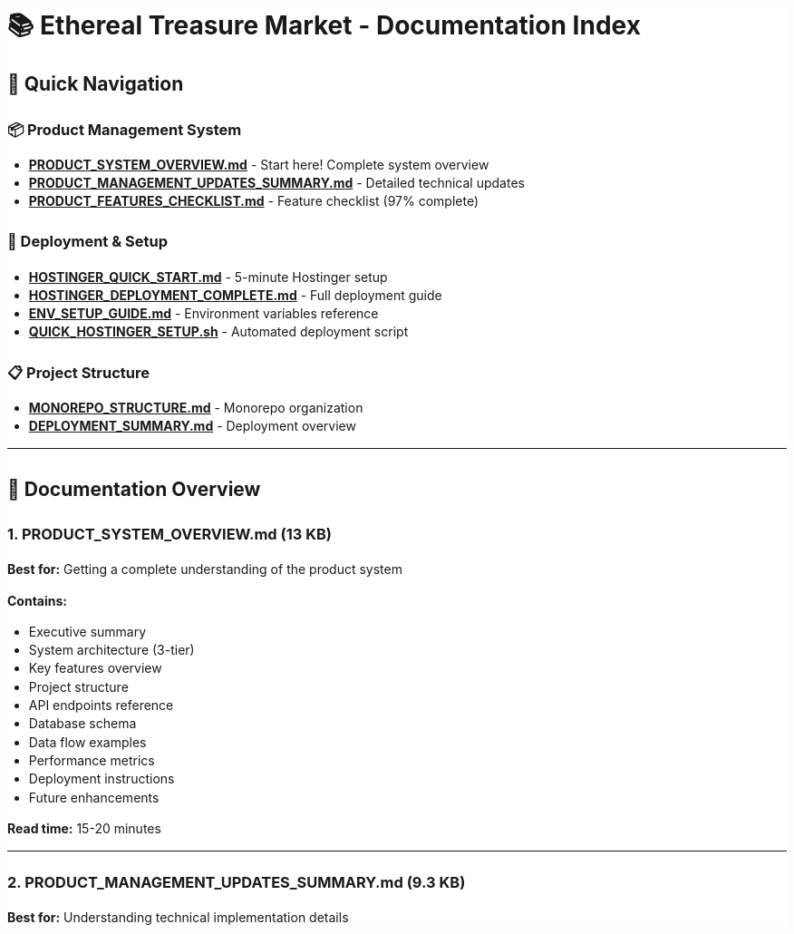 # 📚 Ethereal Treasure Market - Documentation Index

## 🎯 Quick Navigation

### 📦 Product Management System
- **[PRODUCT_SYSTEM_OVERVIEW.md](./PRODUCT_SYSTEM_OVERVIEW.md)** - Start here! Complete system overview
- **[PRODUCT_MANAGEMENT_UPDATES_SUMMARY.md](./PRODUCT_MANAGEMENT_UPDATES_SUMMARY.md)** - Detailed technical updates
- **[PRODUCT_FEATURES_CHECKLIST.md](./PRODUCT_FEATURES_CHECKLIST.md)** - Feature checklist (97% complete)

### 🚀 Deployment & Setup
- **[HOSTINGER_QUICK_START.md](./HOSTINGER_QUICK_START.md)** - 5-minute Hostinger setup
- **[HOSTINGER_DEPLOYMENT_COMPLETE.md](./HOSTINGER_DEPLOYMENT_COMPLETE.md)** - Full deployment guide
- **[ENV_SETUP_GUIDE.md](./ENV_SETUP_GUIDE.md)** - Environment variables reference
- **[QUICK_HOSTINGER_SETUP.sh](./QUICK_HOSTINGER_SETUP.sh)** - Automated deployment script

### 📋 Project Structure
- **[MONOREPO_STRUCTURE.md](./MONOREPO_STRUCTURE.md)** - Monorepo organization
- **[DEPLOYMENT_SUMMARY.md](./DEPLOYMENT_SUMMARY.md)** - Deployment overview

---

## 📖 **Documentation Overview**

### 1. **PRODUCT_SYSTEM_OVERVIEW.md** (13 KB)
**Best for:** Getting a complete understanding of the product system

**Contains:**
- Executive summary
- System architecture (3-tier)
- Key features overview
- Project structure
- API endpoints reference
- Database schema
- Data flow examples
- Performance metrics
- Deployment instructions
- Future enhancements

**Read time:** 15-20 minutes

---

### 2. **PRODUCT_MANAGEMENT_UPDATES_SUMMARY.md** (9.3 KB)
**Best for:** Understanding technical implementation details
